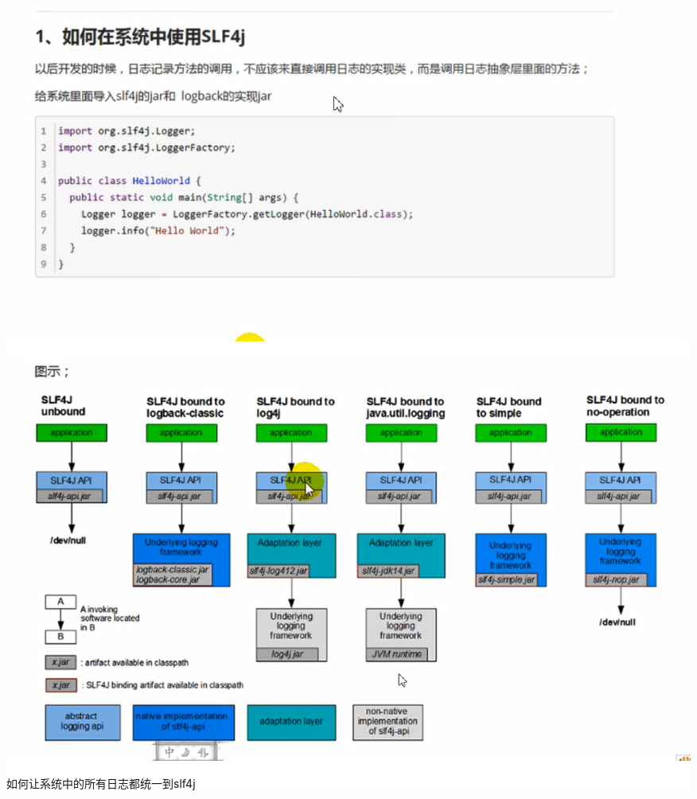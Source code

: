 ![1567700439270](尚硅谷springboot.assets/1567700439270.png)

![1567701007725](尚硅谷springboot.assets/1567701007725.png)

如何让系统中的所有日志都统一到slf4j

